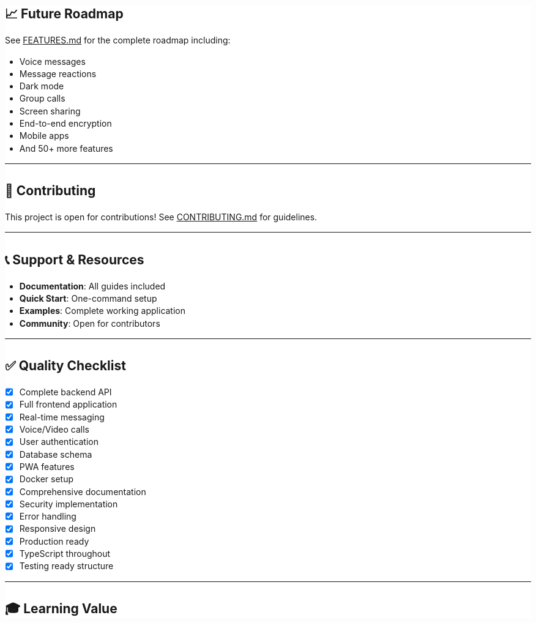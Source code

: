 
## 📈 Future Roadmap

See [FEATURES.md](FEATURES.md) for the complete roadmap including:
- Voice messages
- Message reactions
- Dark mode
- Group calls
- Screen sharing
- End-to-end encryption
- Mobile apps
- And 50+ more features

---

## 🤝 Contributing

This project is open for contributions! See [CONTRIBUTING.md](CONTRIBUTING.md) for guidelines.

---

## 📞 Support & Resources

- **Documentation**: All guides included
- **Quick Start**: One-command setup
- **Examples**: Complete working application
- **Community**: Open for contributors

---

## ✅ Quality Checklist

- [x] Complete backend API
- [x] Full frontend application
- [x] Real-time messaging
- [x] Voice/Video calls
- [x] User authentication
- [x] Database schema
- [x] PWA features
- [x] Docker setup
- [x] Comprehensive documentation
- [x] Security implementation
- [x] Error handling
- [x] Responsive design
- [x] Production ready
- [x] TypeScript throughout
- [x] Testing ready structure

---

## 🎓 Learning Value
